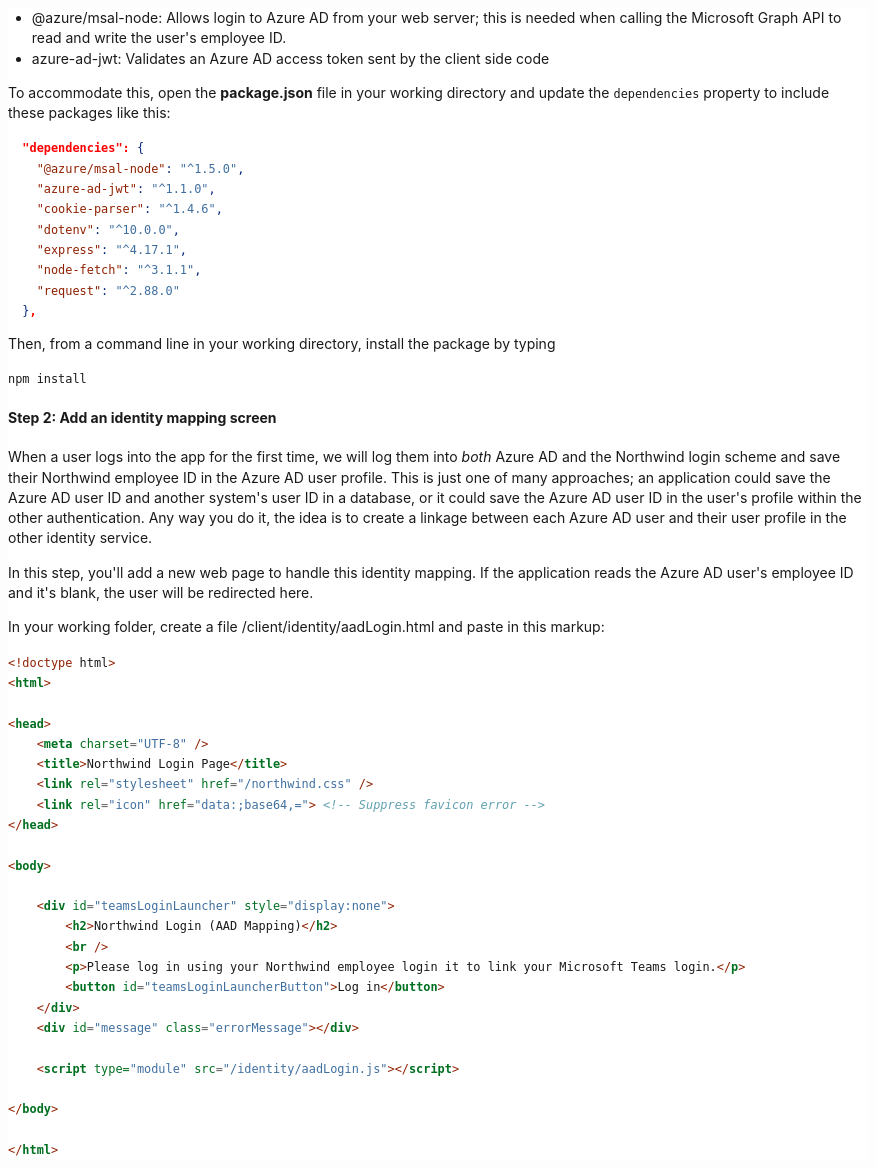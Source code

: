 * @azure/msal-node: Allows login to Azure AD from your web server; this is needed when calling the Microsoft Graph API to read and write the user's employee ID.
* azure-ad-jwt: Validates an Azure AD access token sent by the client side code

To accommodate this, open the **package.json** file in your working directory and update the `dependencies` property to include these packages like this:

~~~json
  "dependencies": {
    "@azure/msal-node": "^1.5.0",
    "azure-ad-jwt": "^1.1.0",
    "cookie-parser": "^1.4.6",
    "dotenv": "^10.0.0",
    "express": "^4.17.1",
    "node-fetch": "^3.1.1",
    "request": "^2.88.0"
  },
~~~

Then, from a command line in your working directory, install the package by typing

~~~shell
npm install
~~~

#### Step 2: Add an identity mapping screen

When a user logs into the app for the first time, we will log them into _both_ Azure AD and the Northwind login scheme and save their Northwind employee ID in the Azure AD user profile. This is just one of many approaches; an application could save the Azure AD user ID and another system's user ID in a database, or it could save the Azure AD user ID in the user's profile within the other authentication. Any way you do it, the idea is to create a linkage between each Azure AD user and their user profile in the other identity service.

In this step, you'll add a new web page to handle this identity mapping. If the application reads the Azure AD user's employee ID and it's blank, the user will be redirected here.

In your working folder, create a file /client/identity/aadLogin.html and paste in this markup:

~~~html
<!doctype html>
<html>

<head>
    <meta charset="UTF-8" />
    <title>Northwind Login Page</title>
    <link rel="stylesheet" href="/northwind.css" />
    <link rel="icon" href="data:;base64,="> <!-- Suppress favicon error -->
</head>

<body>

    <div id="teamsLoginLauncher" style="display:none">
        <h2>Northwind Login (AAD Mapping)</h2>
        <br />
        <p>Please log in using your Northwind employee login it to link your Microsoft Teams login.</p>
        <button id="teamsLoginLauncherButton">Log in</button>
    </div>
    <div id="message" class="errorMessage"></div>

    <script type="module" src="/identity/aadLogin.js"></script>

</body>

</html>
~~~
